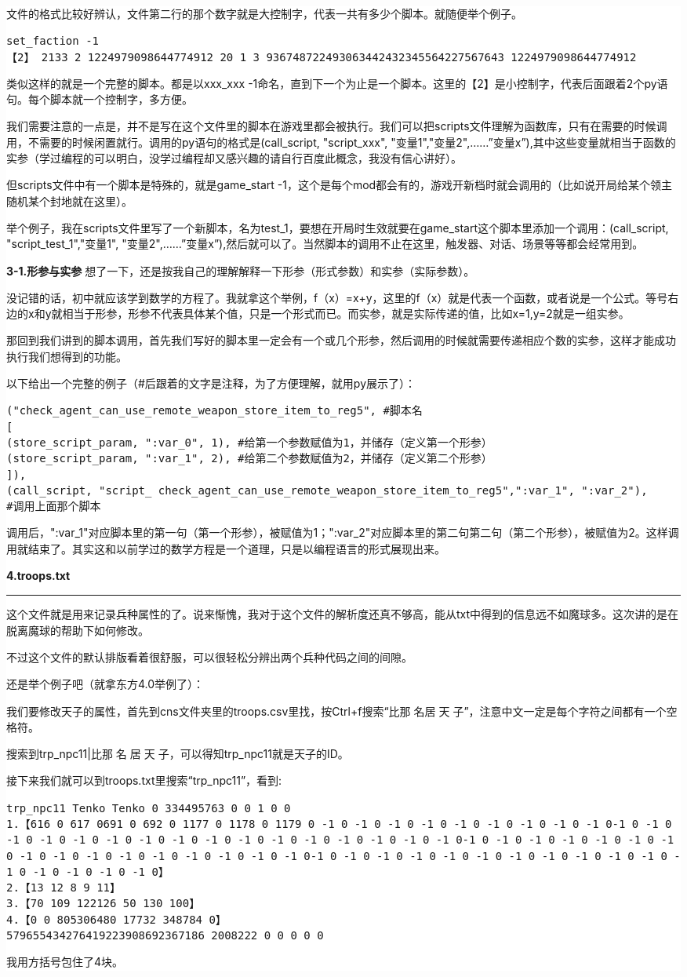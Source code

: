 文件的格式比较好辨认，文件第二行的那个数字就是大控制字，代表一共有多少个脚本。就随便举个例子。
<pre>
set_faction -1
【2】 2133 2 1224979098644774912 20 1 3 936748722493063442432345564227567643 1224979098644774912
</pre>
类似这样的就是一个完整的脚本。都是以xxx_xxx -1命名，直到下一个为止是一个脚本。这里的【2】是小控制字，代表后面跟着2个py语句。每个脚本就一个控制字，多方便。

我们需要注意的一点是，并不是写在这个文件里的脚本在游戏里都会被执行。我们可以把scripts文件理解为函数库，只有在需要的时候调用，不需要的时候闲置就行。调用的py语句的格式是(call_script, "script_xxx", "变量1","变量2",……”变量x”),其中这些变量就相当于函数的实参（学过编程的可以明白，没学过编程却又感兴趣的请自行百度此概念，我没有信心讲好）。

但scripts文件中有一个脚本是特殊的，就是game_start -1，这个是每个mod都会有的，游戏开新档时就会调用的（比如说开局给某个领主随机某个封地就在这里）。

举个例子，我在scripts文件里写了一个新脚本，名为test_1，要想在开局时生效就要在game_start这个脚本里添加一个调用：(call_script, "script_test_1","变量1", "变量2",……”变量x”),然后就可以了。当然脚本的调用不止在这里，触发器、对话、场景等等都会经常用到。

**3-1.形参与实参**
想了一下，还是按我自己的理解解释一下形参（形式参数）和实参（实际参数）。

没记错的话，初中就应该学到数学的方程了。我就拿这个举例，f（x）=x+y，这里的f（x）就是代表一个函数，或者说是一个公式。等号右边的x和y就相当于形参，形参不代表具体某个值，只是一个形式而已。而实参，就是实际传递的值，比如x=1,y=2就是一组实参。

那回到我们讲到的脚本调用，首先我们写好的脚本里一定会有一个或几个形参，然后调用的时候就需要传递相应个数的实参，这样才能成功执行我们想得到的功能。

以下给出一个完整的例子（#后跟着的文字是注释，为了方便理解，就用py展示了）：
<pre>
("check_agent_can_use_remote_weapon_store_item_to_reg5", #脚本名
[
(store_script_param, ":var_0", 1), #给第一个参数赋值为1，并储存（定义第一个形参）
(store_script_param, ":var_1", 2), #给第二个参数赋值为2，并储存（定义第二个形参）
]),
(call_script, "script_ check_agent_can_use_remote_weapon_store_item_to_reg5",":var_1", ":var_2"),
#调用上面那个脚本
</pre>

调用后，":var_1"对应脚本里的第一句（第一个形参），被赋值为1；":var_2"对应脚本里的第二句第二句（第二个形参），被赋值为2。这样调用就结束了。其实这和以前学过的数学方程是一个道理，只是以编程语言的形式展现出来。

**4.troops.txt**

----------

这个文件就是用来记录兵种属性的了。说来惭愧，我对于这个文件的解析度还真不够高，能从txt中得到的信息远不如魔球多。这次讲的是在脱离魔球的帮助下如何修改。

不过这个文件的默认排版看着很舒服，可以很轻松分辨出两个兵种代码之间的间隙。

还是举个例子吧（就拿东方4.0举例了）：

我们要修改天子的属性，首先到cns文件夹里的troops.csv里找，按Ctrl+f搜索“比那 名居 天 子”，注意中文一定是每个字符之间都有一个空格符。

搜索到trp_npc11|比那 名 居 天 子，可以得知trp_npc11就是天子的ID。

接下来我们就可以到troops.txt里搜索“trp_npc11”，看到:
<pre>
trp_npc11 Tenko Tenko 0 334495763 0 0 1 0 0
1.【616 0 617 0691 0 692 0 1177 0 1178 0 1179 0 -1 0 -1 0 -1 0 -1 0 -1 0 -1 0 -1 0 -1 0 -1 0-1 0 -1 0 -1 0 -1 0 -1 0 -1 0 -1 0 -1 0 -1 0 -1 0 -1 0 -1 0 -1 0 -1 0 -1 0 -1 0-1 0 -1 0 -1 0 -1 0 -1 0 -1 0 -1 0 -1 0 -1 0 -1 0 -1 0 -1 0 -1 0 -1 0 -1 0 -1 0-1 0 -1 0 -1 0 -1 0 -1 0 -1 0 -1 0 -1 0 -1 0 -1 0 -1 0 -1 0 -1 0 -1 0 -1 0 -1 0】
2.【13 12 8 9 11】
3.【70 109 122126 50 130 100】
4.【0 0 805306480 17732 348784 0】
579655434276419223908692367186 2008222 0 0 0 0 0
</pre>
我用方括号包住了4块。
